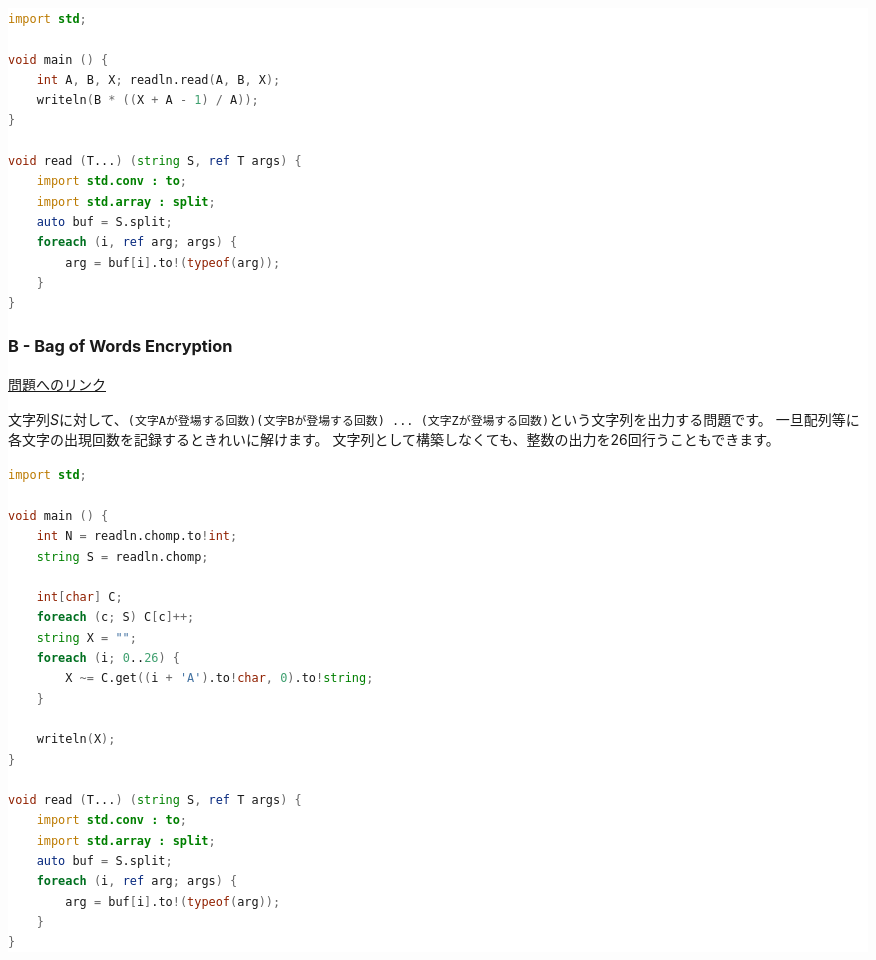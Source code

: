 ```d
import std;

void main () {
    int A, B, X; readln.read(A, B, X);
    writeln(B * ((X + A - 1) / A));
}

void read (T...) (string S, ref T args) {
    import std.conv : to;
    import std.array : split;
    auto buf = S.split;
    foreach (i, ref arg; args) {
        arg = buf[i].to!(typeof(arg));
    }
}
```

### B - Bag of Words Encryption

[問題へのリンク](https://yukicoder.me/problems/no/2707)

文字列$S$に対して、`(文字Aが登場する回数)(文字Bが登場する回数) ... (文字Zが登場する回数)`という文字列を出力する問題です。
一旦配列等に各文字の出現回数を記録するときれいに解けます。
文字列として構築しなくても、整数の出力を26回行うこともできます。

```d
import std;

void main () {
    int N = readln.chomp.to!int;
    string S = readln.chomp;

    int[char] C;
    foreach (c; S) C[c]++;
    string X = "";
    foreach (i; 0..26) {
        X ~= C.get((i + 'A').to!char, 0).to!string;
    }

    writeln(X);
}

void read (T...) (string S, ref T args) {
    import std.conv : to;
    import std.array : split;
    auto buf = S.split;
    foreach (i, ref arg; args) {
        arg = buf[i].to!(typeof(arg));
    }
}
```
